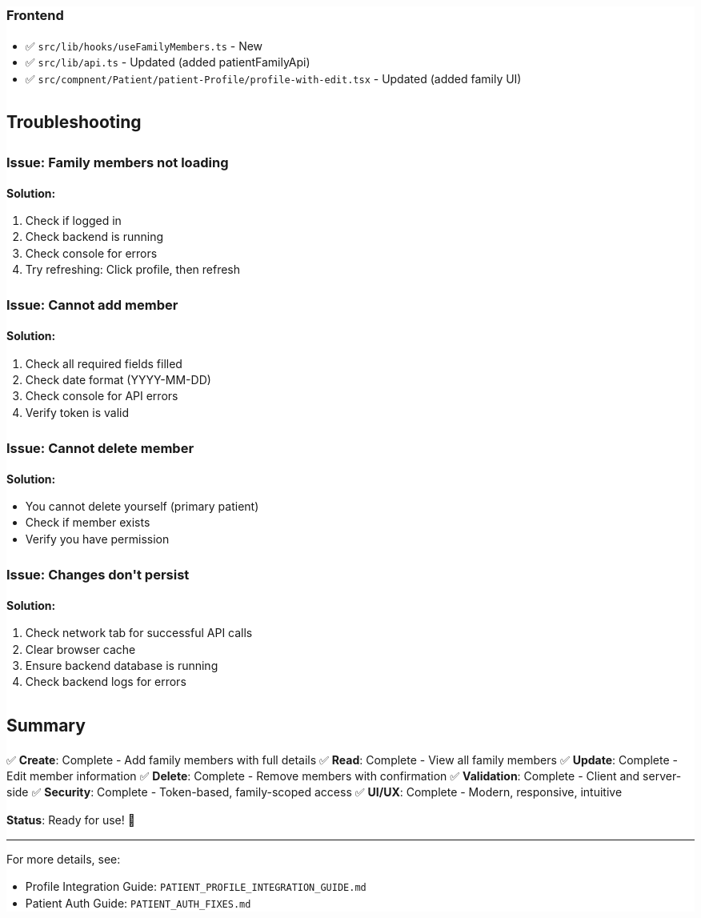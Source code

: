 ### Frontend
- ✅ `src/lib/hooks/useFamilyMembers.ts` - New
- ✅ `src/lib/api.ts` - Updated (added patientFamilyApi)
- ✅ `src/compnent/Patient/patient-Profile/profile-with-edit.tsx` - Updated (added family UI)

## Troubleshooting

### Issue: Family members not loading
**Solution:**
1. Check if logged in
2. Check backend is running
3. Check console for errors
4. Try refreshing: Click profile, then refresh

### Issue: Cannot add member
**Solution:**
1. Check all required fields filled
2. Check date format (YYYY-MM-DD)
3. Check console for API errors
4. Verify token is valid

### Issue: Cannot delete member
**Solution:**
- You cannot delete yourself (primary patient)
- Check if member exists
- Verify you have permission

### Issue: Changes don't persist
**Solution:**
1. Check network tab for successful API calls
2. Clear browser cache
3. Ensure backend database is running
4. Check backend logs for errors

## Summary

✅ **Create**: Complete - Add family members with full details
✅ **Read**: Complete - View all family members
✅ **Update**: Complete - Edit member information
✅ **Delete**: Complete - Remove members with confirmation
✅ **Validation**: Complete - Client and server-side
✅ **Security**: Complete - Token-based, family-scoped access
✅ **UI/UX**: Complete - Modern, responsive, intuitive

**Status**: Ready for use! 🎉

---

For more details, see:
- Profile Integration Guide: `PATIENT_PROFILE_INTEGRATION_GUIDE.md`
- Patient Auth Guide: `PATIENT_AUTH_FIXES.md`

